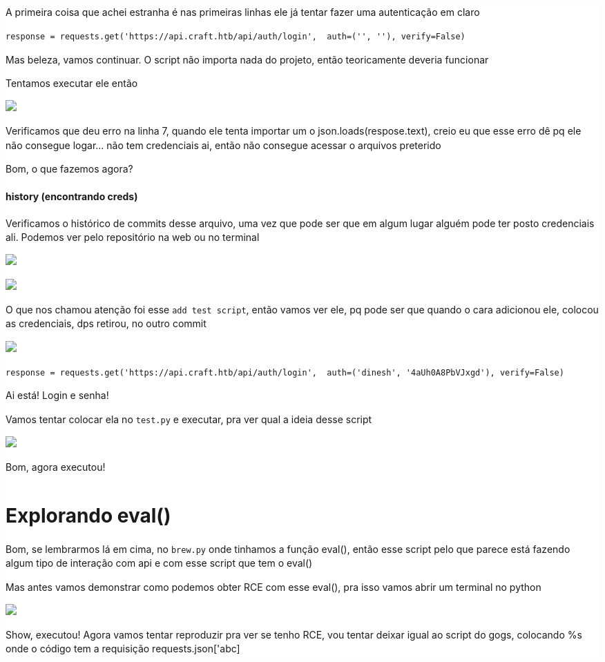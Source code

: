 A primeira coisa que achei estranha é nas primeiras linhas ele já tentar fazer uma autenticação em claro

`response = requests.get('https://api.craft.htb/api/auth/login',  auth=('', ''), verify=False)`

Mas beleza, vamos continuar. O script não importa nada do projeto, então teoricamente deveria funcionar

Tentamos executar ele então

![](https://raw.githubusercontent.com/0x4rt3mis/0x4rt3mis.github.io/master/img/htb-craft/C_gogs10.png)

Verificamos que deu erro na linha 7, quando ele tenta importar um o json.loads(respose.text), creio eu que esse erro dê pq ele não consegue logar... não tem credenciais ai, então não consegue acessar o arquivos preterido

Bom, o que fazemos agora?

#### history (encontrando creds)

Verificamos o histórico de commits desse arquivo, uma vez que pode ser que em algum lugar alguém pode ter posto credenciais ali. Podemos ver pelo repositório na web ou no terminal

![](https://raw.githubusercontent.com/0x4rt3mis/0x4rt3mis.github.io/master/img/htb-craft/C_gogs11.png)

![](https://raw.githubusercontent.com/0x4rt3mis/0x4rt3mis.github.io/master/img/htb-craft/C_gogs12.png)

O que nos chamou atenção foi esse `add test script`, então vamos ver ele, pq pode ser que quando o cara adicionou ele, colocou as credenciais, dps retirou, no outro commit

![](https://raw.githubusercontent.com/0x4rt3mis/0x4rt3mis.github.io/master/img/htb-craft/C_gogs13.png)

`response = requests.get('https://api.craft.htb/api/auth/login',  auth=('dinesh', '4aUh0A8PbVJxgd'), verify=False)`

Ai está! Login e senha!

Vamos tentar colocar ela no `test.py` e executar, pra ver qual a ideia desse script

![](https://raw.githubusercontent.com/0x4rt3mis/0x4rt3mis.github.io/master/img/htb-craft/C_gogs14.png)

Bom, agora executou!

# Explorando eval()

Bom, se lembrarmos lá em cima, no `brew.py` onde tinhamos a função eval(), então esse script pelo que parece está fazendo algum tipo de interação com api e com esse script que tem o eval()

Mas antes vamos demonstrar como podemos obter RCE com esse eval(), pra isso vamos abrir um terminal no python

![](https://raw.githubusercontent.com/0x4rt3mis/0x4rt3mis.github.io/master/img/htb-craft/C_eval.png)

Show, executou! Agora vamos tentar reproduzir pra ver se tenho RCE, vou tentar deixar igual ao script do gogs, colocando %s onde o código tem a requisição requests.json['abc]
